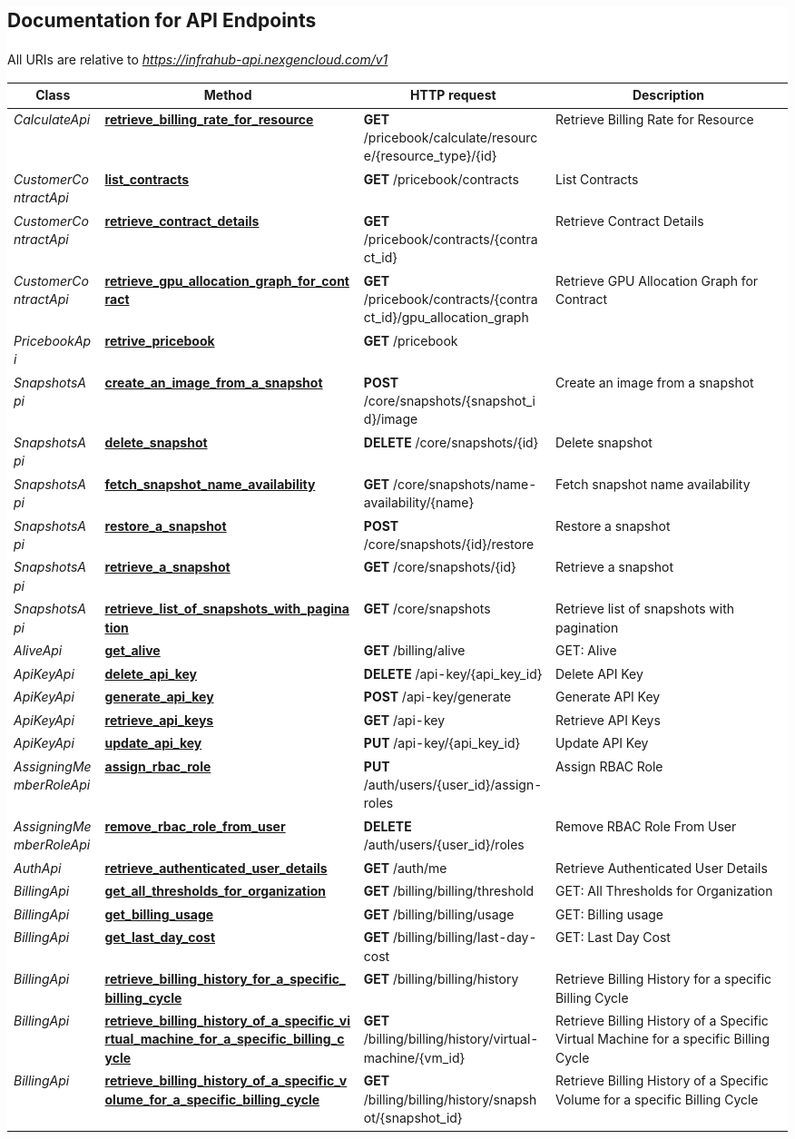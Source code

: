 ## Documentation for API Endpoints

All URIs are relative to *https://infrahub-api.nexgencloud.com/v1*

Class | Method | HTTP request | Description
------------ | ------------- | ------------- | -------------
*CalculateApi* | [**retrieve_billing_rate_for_resource**](docs/CalculateApi.md#retrieve_billing_rate_for_resource) | **GET** /pricebook/calculate/resource/{resource_type}/{id} | Retrieve Billing Rate for Resource
*CustomerContractApi* | [**list_contracts**](docs/CustomerContractApi.md#list_contracts) | **GET** /pricebook/contracts | List Contracts
*CustomerContractApi* | [**retrieve_contract_details**](docs/CustomerContractApi.md#retrieve_contract_details) | **GET** /pricebook/contracts/{contract_id} | Retrieve Contract Details
*CustomerContractApi* | [**retrieve_gpu_allocation_graph_for_contract**](docs/CustomerContractApi.md#retrieve_gpu_allocation_graph_for_contract) | **GET** /pricebook/contracts/{contract_id}/gpu_allocation_graph | Retrieve GPU Allocation Graph for Contract
*PricebookApi* | [**retrive_pricebook**](docs/PricebookApi.md#retrive_pricebook) | **GET** /pricebook | 
*SnapshotsApi* | [**create_an_image_from_a_snapshot**](docs/SnapshotsApi.md#create_an_image_from_a_snapshot) | **POST** /core/snapshots/{snapshot_id}/image | Create an image from a snapshot
*SnapshotsApi* | [**delete_snapshot**](docs/SnapshotsApi.md#delete_snapshot) | **DELETE** /core/snapshots/{id} | Delete snapshot
*SnapshotsApi* | [**fetch_snapshot_name_availability**](docs/SnapshotsApi.md#fetch_snapshot_name_availability) | **GET** /core/snapshots/name-availability/{name} | Fetch snapshot name availability
*SnapshotsApi* | [**restore_a_snapshot**](docs/SnapshotsApi.md#restore_a_snapshot) | **POST** /core/snapshots/{id}/restore | Restore a snapshot
*SnapshotsApi* | [**retrieve_a_snapshot**](docs/SnapshotsApi.md#retrieve_a_snapshot) | **GET** /core/snapshots/{id} | Retrieve a snapshot
*SnapshotsApi* | [**retrieve_list_of_snapshots_with_pagination**](docs/SnapshotsApi.md#retrieve_list_of_snapshots_with_pagination) | **GET** /core/snapshots | Retrieve list of snapshots with pagination
*AliveApi* | [**get_alive**](docs/AliveApi.md#get_alive) | **GET** /billing/alive | GET: Alive
*ApiKeyApi* | [**delete_api_key**](docs/ApiKeyApi.md#delete_api_key) | **DELETE** /api-key/{api_key_id} | Delete API Key
*ApiKeyApi* | [**generate_api_key**](docs/ApiKeyApi.md#generate_api_key) | **POST** /api-key/generate | Generate API Key
*ApiKeyApi* | [**retrieve_api_keys**](docs/ApiKeyApi.md#retrieve_api_keys) | **GET** /api-key | Retrieve API Keys
*ApiKeyApi* | [**update_api_key**](docs/ApiKeyApi.md#update_api_key) | **PUT** /api-key/{api_key_id} | Update API Key
*AssigningMemberRoleApi* | [**assign_rbac_role**](docs/AssigningMemberRoleApi.md#assign_rbac_role) | **PUT** /auth/users/{user_id}/assign-roles | Assign RBAC Role
*AssigningMemberRoleApi* | [**remove_rbac_role_from_user**](docs/AssigningMemberRoleApi.md#remove_rbac_role_from_user) | **DELETE** /auth/users/{user_id}/roles | Remove RBAC Role From User
*AuthApi* | [**retrieve_authenticated_user_details**](docs/AuthApi.md#retrieve_authenticated_user_details) | **GET** /auth/me | Retrieve Authenticated User Details
*BillingApi* | [**get_all_thresholds_for_organization**](docs/BillingApi.md#get_all_thresholds_for_organization) | **GET** /billing/billing/threshold | GET: All Thresholds for Organization
*BillingApi* | [**get_billing_usage**](docs/BillingApi.md#get_billing_usage) | **GET** /billing/billing/usage | GET: Billing usage
*BillingApi* | [**get_last_day_cost**](docs/BillingApi.md#get_last_day_cost) | **GET** /billing/billing/last-day-cost | GET: Last Day Cost
*BillingApi* | [**retrieve_billing_history_for_a_specific_billing_cycle**](docs/BillingApi.md#retrieve_billing_history_for_a_specific_billing_cycle) | **GET** /billing/billing/history | Retrieve Billing History for a specific Billing Cycle
*BillingApi* | [**retrieve_billing_history_of_a_specific_virtual_machine_for_a_specific_billing_cycle**](docs/BillingApi.md#retrieve_billing_history_of_a_specific_virtual_machine_for_a_specific_billing_cycle) | **GET** /billing/billing/history/virtual-machine/{vm_id} | Retrieve Billing History of a Specific Virtual Machine for a specific Billing Cycle
*BillingApi* | [**retrieve_billing_history_of_a_specific_volume_for_a_specific_billing_cycle**](docs/BillingApi.md#retrieve_billing_history_of_a_specific_volume_for_a_specific_billing_cycle) | **GET** /billing/billing/history/snapshot/{snapshot_id} | Retrieve Billing History of a Specific Volume for a specific Billing Cycle